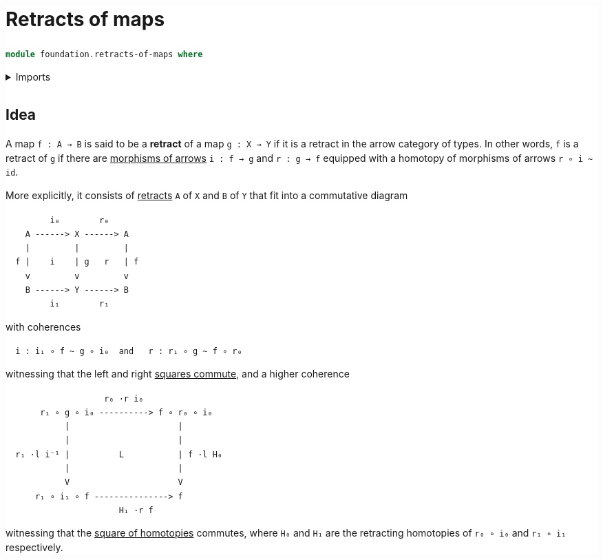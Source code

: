 # Retracts of maps

```agda
module foundation.retracts-of-maps where
```

<details><summary>Imports</summary></details>

## Idea

A map `f : A → B` is said to be a **retract** of a map `g : X → Y` if it is a
retract in the arrow category of types. In other words, `f` is a retract of `g`
if there are [morphisms of arrows](foundation.morphisms-arrows.md) `i : f → g`
and `r : g → f` equipped with a homotopy of morphisms of arrows `r ∘ i ~ id`.

More explicitly, it consists of [retracts](foundation-core.retractions.md) `A`
of `X` and `B` of `Y` that fit into a commutative diagram

```text
         i₀        r₀
    A ------> X ------> A
    |         |         |
  f |    i    | g   r   | f
    v         v         v
    B ------> Y ------> B
         i₁        r₁
```

with coherences

```text
  i : i₁ ∘ f ~ g ∘ i₀  and   r : r₁ ∘ g ~ f ∘ r₀
```

witnessing that the left and right
[squares commute](foundation-core.commuting-squares-of-maps.md), and a higher
coherence

```text
                    r₀ ·r i₀
       r₁ ∘ g ∘ i₀ ----------> f ∘ r₀ ∘ i₀
            |                      |
            |                      |
  r₁ ·l i⁻¹ |          L           | f ·l H₀
            |                      |
            V                      V
      r₁ ∘ i₁ ∘ f ---------------> f
                       H₁ ·r f
```

witnessing that the
[square of homotopies](foundation.commuting-squares-of-homotopies.md) commutes,
where `H₀` and `H₁` are the retracting homotopies of `r₀ ∘ i₀` and `r₁ ∘ i₁`
respectively.
